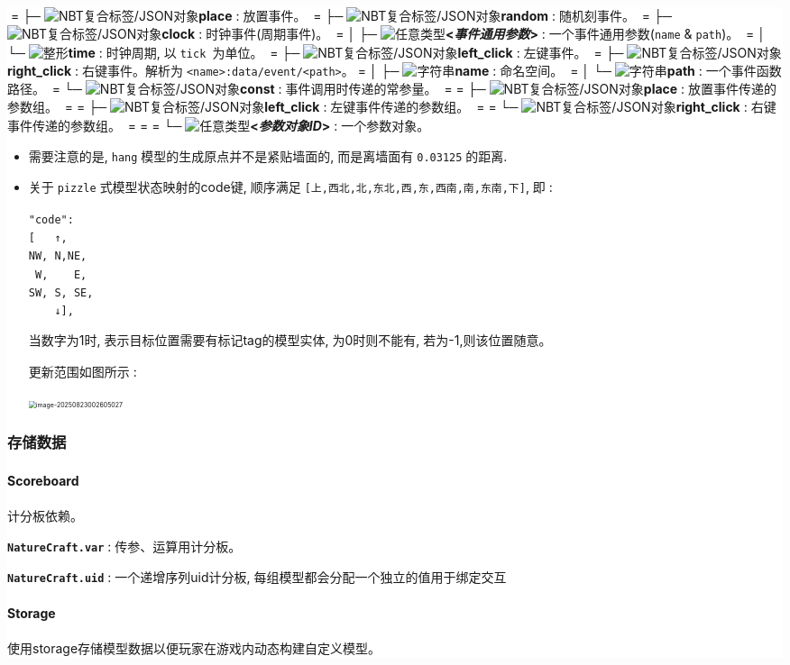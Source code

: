 ​	=    ├─ <img src="https://zh.minecraft.wiki/images/Data_node_structure.svg?3a597" alt='NBT复合标签/JSON对象' title='NBT复合标签/JSON对象' width='20' height='20'>**place** : 放置事件。
​	=    ├─ <img src="https://zh.minecraft.wiki/images/Data_node_structure.svg?3a597" alt='NBT复合标签/JSON对象' title='NBT复合标签/JSON对象' width='20' height='20'>**random** : 随机刻事件。
​	=    ├─ <img src="https://zh.minecraft.wiki/images/Data_node_structure.svg?3a597" alt='NBT复合标签/JSON对象' title='NBT复合标签/JSON对象' width='20' height='20'>**clock** : 时钟事件(周期事件)。
​	=    │    ├─ <img src="https://zh.minecraft.wiki/images/Data_node_any.svg?d406c" alt='任意类型' title='任意类型' width='20' height='20'>**<*事件通用参数*>** : 一个事件通用参数(`name` & `path`)。
​	=    │    └─ <img src="https://zh.minecraft.wiki/images/Data_node_int.svg?8d24f" alt='整形' title='整型' width='20' height='20'>**time** : 时钟周期, 以 `tick `为单位。
​	=    ├─ <img src="https://zh.minecraft.wiki/images/Data_node_structure.svg?3a597" alt='NBT复合标签/JSON对象' title='NBT复合标签/JSON对象' width='20' height='20'>**left_click** : 左键事件。
​	=    ├─ <img src="https://zh.minecraft.wiki/images/Data_node_structure.svg?3a597" alt='NBT复合标签/JSON对象' title='NBT复合标签/JSON对象' width='20' height='20'>**right_click** : 右键事件。解析为 `<name>:data/event/<path>`。
​	=    │    ├─ <img src="https://zh.minecraft.wiki/images/Data_node_string.svg?42545" alt='字符串' title='字符串' width='20' height='20'>**name** : 命名空间。
​	=    │    └─ <img src="https://zh.minecraft.wiki/images/Data_node_string.svg?42545" alt='字符串' title='字符串' width='20' height='20'>**path** : 一个事件函数路径。
​	=    └─ <img src="https://zh.minecraft.wiki/images/Data_node_structure.svg?3a597" alt='NBT复合标签/JSON对象' title='NBT复合标签/JSON对象' width='20' height='20'>**const** : 事件调用时传递的常参量。
​	=    =    ├─ <img src="https://zh.minecraft.wiki/images/Data_node_structure.svg?3a597" alt='NBT复合标签/JSON对象' title='NBT复合标签/JSON对象' width='20' height='20'>**place** : 放置事件传递的参数组。
​	=    =    ├─ <img src="https://zh.minecraft.wiki/images/Data_node_structure.svg?3a597" alt='NBT复合标签/JSON对象' title='NBT复合标签/JSON对象' width='20' height='20'>**left_click** : 左键事件传递的参数组。
​	=    =    └─ <img src="https://zh.minecraft.wiki/images/Data_node_structure.svg?3a597" alt='NBT复合标签/JSON对象' title='NBT复合标签/JSON对象' width='20' height='20'>**right_click** : 右键事件传递的参数组。
​	=    =    =    └─ <img src="https://zh.minecraft.wiki/images/Data_node_any.svg?d406c" alt='任意类型' title='任意类型' width='20' height='20'>**<*参数对象ID*>** : 一个参数对象。

- 需要注意的是, `hang` 模型的生成原点并不是紧贴墙面的, 而是离墙面有 `0.03125` 的距离.

- 关于 `pizzle` 式模型状态映射的code键, 顺序满足 `[上,西北,北,东北,西,东,西南,南,东南,下]`, 即 :

  ```
  "code":
  [   ↑,
  NW, N,NE,
   W,    E,
  SW, S, SE,
      ↓],
  ```

  当数字为1时, 表示目标位置需要有标记tag的模型实体, 为0时则不能有, 若为-1,则该位置随意。

  更新范围如图所示 :

  <img src="C:\Users\Qbai\AppData\Roaming\Typora\typora-user-images\image-20250823002605027.png" alt="image-20250823002605027" style="zoom:50%;" />

### 存储数据

#### Scoreboard

计分板依赖。

**`NatureCraft.var`** : 传参、运算用计分板。

**`NatureCraft.uid`** : 一个递增序列uid计分板, 每组模型都会分配一个独立的值用于绑定交互

#### Storage

使用storage存储模型数据以便玩家在游戏内动态构建自定义模型。
